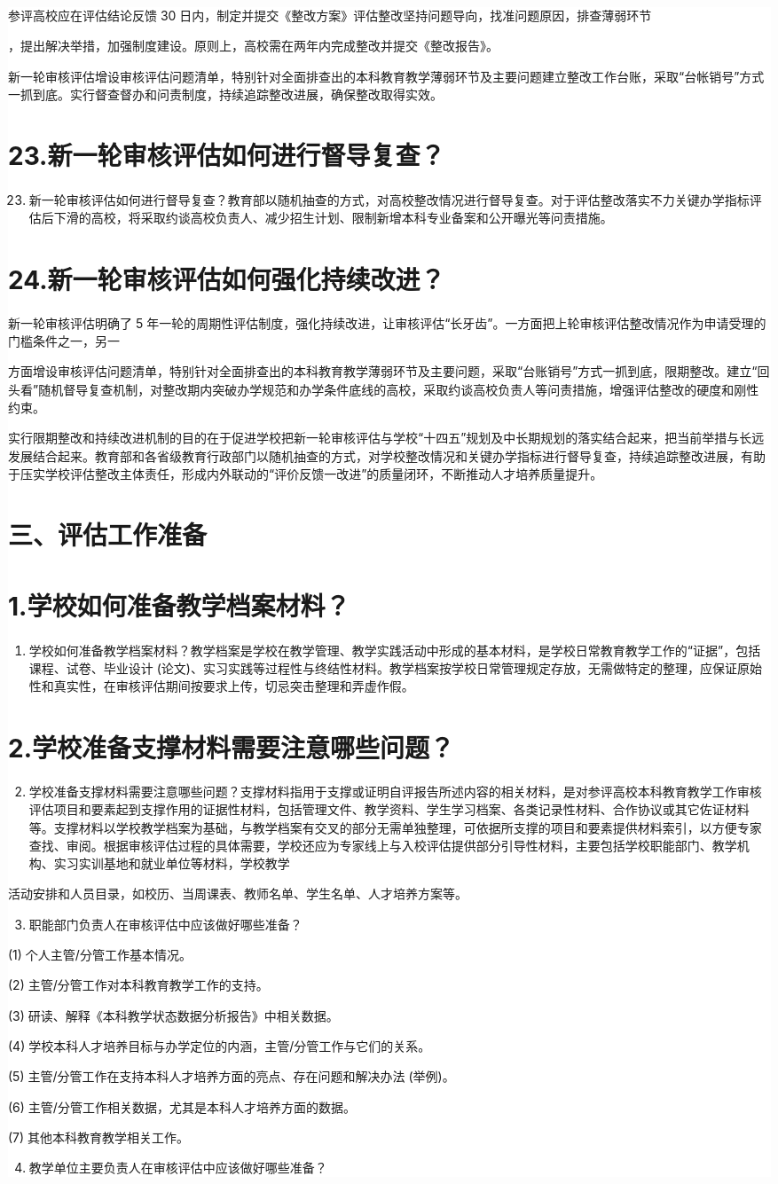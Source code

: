 参评高校应在评估结论反馈 30 日内，制定并提交《整改方案》评估整改坚持问题导向，找准问题原因，排查薄弱环节

，提出解决举措，加强制度建设。原则上，高校需在两年内完成整改并提交《整改报告》。

新一轮审核评估增设审核评估问题清单，特别针对全面排查出的本科教育教学薄弱环节及主要问题建立整改工作台账，采取“台帐销号”方式一抓到底。实行督查督办和问责制度，持续追踪整改进展，确保整改取得实效。

# 23.新一轮审核评估如何进行督导复查？

23. 新一轮审核评估如何进行督导复查？教育部以随机抽查的方式，对高校整改情况进行督导复查。对于评估整改落实不力关键办学指标评估后下滑的高校，将采取约谈高校负责人、减少招生计划、限制新增本科专业备案和公开曝光等问责措施。

# 24.新一轮审核评估如何强化持续改进？

新一轮审核评估明确了 5 年一轮的周期性评估制度，强化持续改进，让审核评估“长牙齿”。一方面把上轮审核评估整改情况作为申请受理的门槛条件之一，另一

方面增设审核评估问题清单，特别针对全面排查出的本科教育教学薄弱环节及主要问题，采取“台账销号”方式一抓到底，限期整改。建立“回头看”随机督导复查机制，对整改期内突破办学规范和办学条件底线的高校，采取约谈高校负责人等问责措施，增强评估整改的硬度和刚性约束。

实行限期整改和持续改进机制的目的在于促进学校把新一轮审核评估与学校“十四五”规划及中长期规划的落实结合起来，把当前举措与长远发展结合起来。教育部和各省级教育行政部门以随机抽查的方式，对学校整改情况和关键办学指标进行督导复查，持续追踪整改进展，有助于压实学校评估整改主体责任，形成内外联动的“评价反馈一改进”的质量闭环，不断推动人才培养质量提升。

# 三、评估工作准备

# 1.学校如何准备教学档案材料？

1. 学校如何准备教学档案材料？教学档案是学校在教学管理、教学实践活动中形成的基本材料，是学校日常教育教学工作的“证据”，包括课程、试卷、毕业设计 (论文)、实习实践等过程性与终结性材料。教学档案按学校日常管理规定存放，无需做特定的整理，应保证原始性和真实性，在审核评估期间按要求上传，切忌突击整理和弄虚作假。

# 2.学校准备支撑材料需要注意哪些问题？

2. 学校准备支撑材料需要注意哪些问题？支撑材料指用于支撑或证明自评报告所述内容的相关材料，是对参评高校本科教育教学工作审核评估项目和要素起到支撑作用的证据性材料，包括管理文件、教学资料、学生学习档案、各类记录性材料、合作协议或其它佐证材料等。支撑材料以学校教学档案为基础，与教学档案有交叉的部分无需单独整理，可依据所支撑的项目和要素提供材料索引，以方便专家查找、审阅。根据审核评估过程的具体需要，学校还应为专家线上与入校评估提供部分引导性材料，主要包括学校职能部门、教学机构、实习实训基地和就业单位等材料，学校教学

活动安排和人员目录，如校历、当周课表、教师名单、学生名单、人才培养方案等。

3. 职能部门负责人在审核评估中应该做好哪些准备？

(1) 个人主管/分管工作基本情况。

(2) 主管/分管工作对本科教育教学工作的支持。

(3) 研读、解释《本科教学状态数据分析报告》中相关数据。

(4) 学校本科人才培养目标与办学定位的内涵，主管/分管工作与它们的关系。

(5) 主管/分管工作在支持本科人才培养方面的亮点、存在问题和解决办法 (举例)。

(6) 主管/分管工作相关数据，尤其是本科人才培养方面的数据。

(7) 其他本科教育教学相关工作。

4. 教学单位主要负责人在审核评估中应该做好哪些准备？
